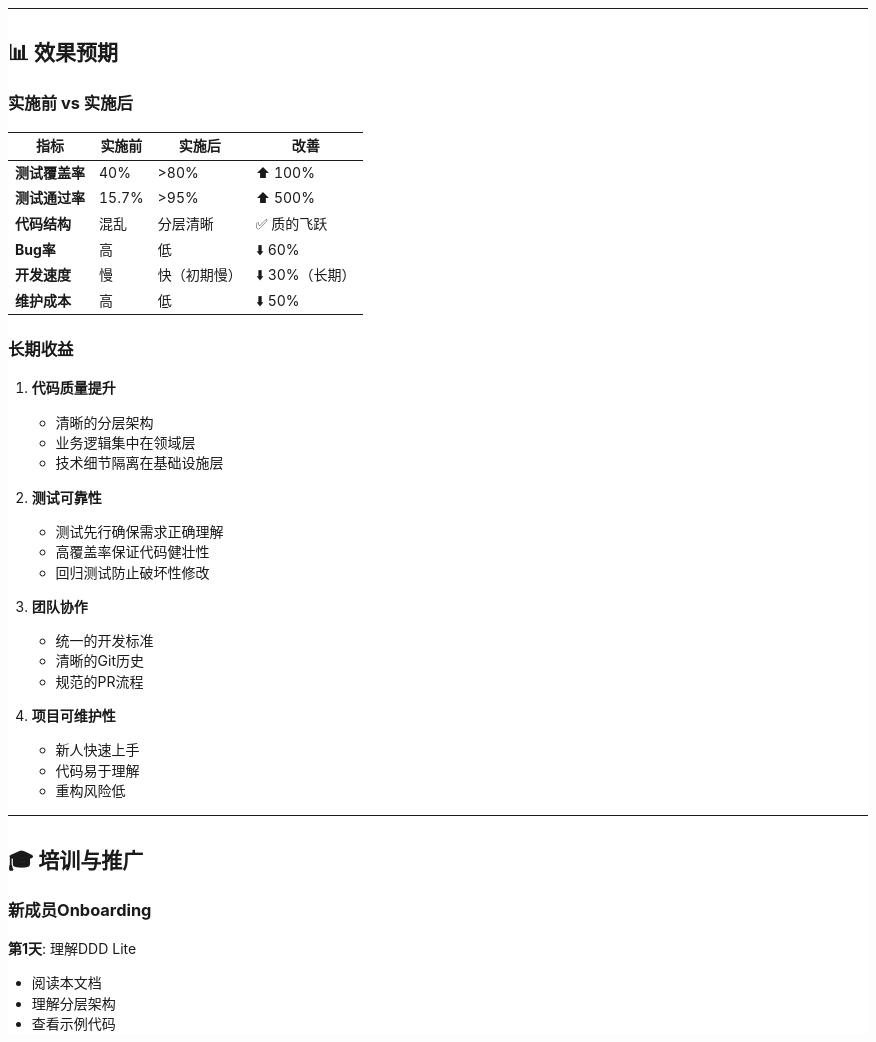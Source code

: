 
---

## 📊 效果预期

### 实施前 vs 实施后

| 指标 | 实施前 | 实施后 | 改善 |
|------|--------|--------|------|
| **测试覆盖率** | 40% | >80% | ⬆️ 100% |
| **测试通过率** | 15.7% | >95% | ⬆️ 500% |
| **代码结构** | 混乱 | 分层清晰 | ✅ 质的飞跃 |
| **Bug率** | 高 | 低 | ⬇️ 60% |
| **开发速度** | 慢 | 快（初期慢） | ⬇️ 30%（长期） |
| **维护成本** | 高 | 低 | ⬇️ 50% |

### 长期收益

1. **代码质量提升**
   - 清晰的分层架构
   - 业务逻辑集中在领域层
   - 技术细节隔离在基础设施层

2. **测试可靠性**
   - 测试先行确保需求正确理解
   - 高覆盖率保证代码健壮性
   - 回归测试防止破坏性修改

3. **团队协作**
   - 统一的开发标准
   - 清晰的Git历史
   - 规范的PR流程

4. **项目可维护性**
   - 新人快速上手
   - 代码易于理解
   - 重构风险低

---

## 🎓 培训与推广

### 新成员Onboarding

**第1天**: 理解DDD Lite
- 阅读本文档
- 理解分层架构
- 查看示例代码
